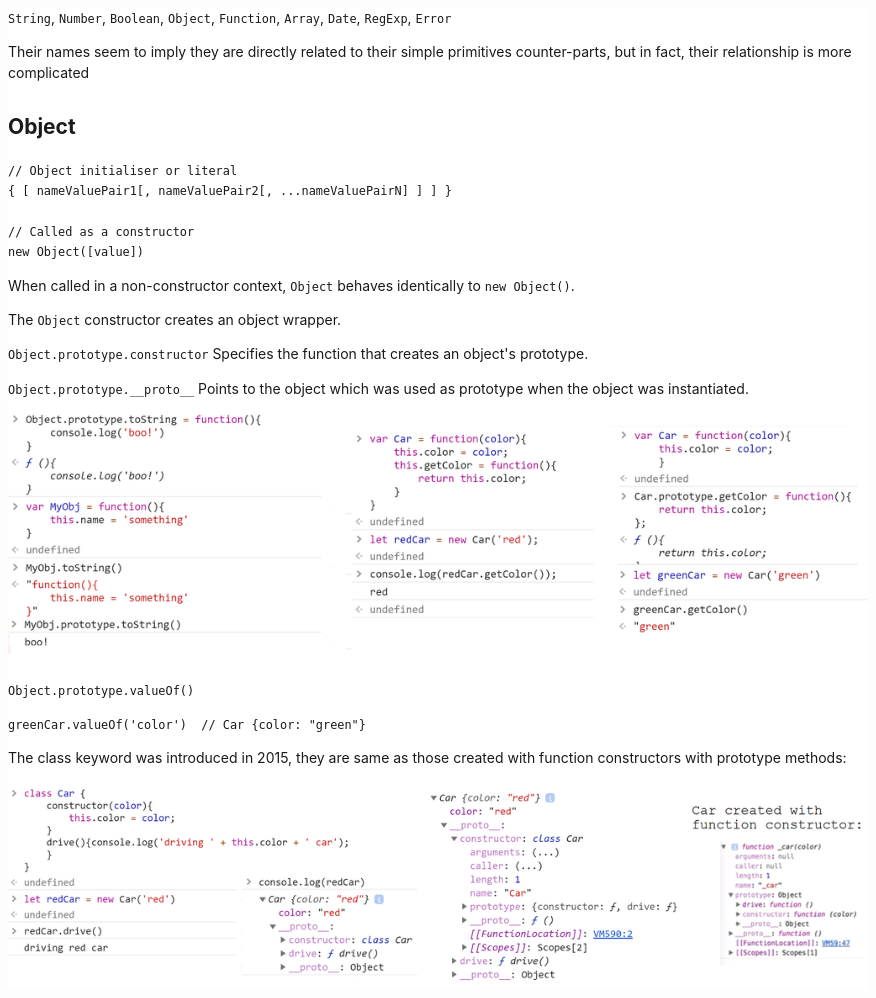 `String`, `Number`, `Boolean`, `Object`, `Function`, `Array`, `Date`, `RegExp`, `Error`

Their names seem to imply they are directly related to their simple primitives counter-parts, but in fact, their relationship is more complicated

Object
------

    // Object initialiser or literal
    { [ nameValuePair1[, nameValuePair2[, ...nameValuePairN] ] ] }

    // Called as a constructor
    new Object([value])

When called in a non-constructor context, `Object` behaves identically to `new Object()`.

The `Object` constructor creates an object wrapper.

`Object.prototype.constructor`
    Specifies the function that creates an object's prototype.

`Object.prototype.__proto__`
    Points to the object which was used as prototype when the object was instantiated.

![](../images/js_func3.png)

`Object.prototype.valueOf()`

    greenCar.valueOf('color')  // Car {color: "green"}

The class keyword was introduced in 2015, they are same as those created with function constructors with prototype methods:

![](../images/js_regex.png)
